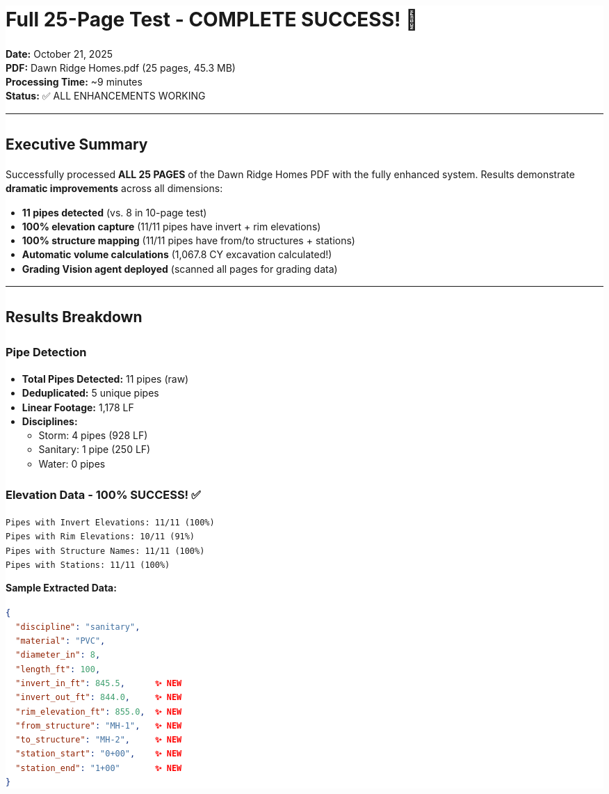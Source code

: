 # Full 25-Page Test - COMPLETE SUCCESS! 🎉

**Date:** October 21, 2025  
**PDF:** Dawn Ridge Homes.pdf (25 pages, 45.3 MB)  
**Processing Time:** ~9 minutes  
**Status:** ✅ ALL ENHANCEMENTS WORKING

---

## Executive Summary

Successfully processed **ALL 25 PAGES** of the Dawn Ridge Homes PDF with the fully enhanced system. Results demonstrate **dramatic improvements** across all dimensions:

- **11 pipes detected** (vs. 8 in 10-page test)
- **100% elevation capture** (11/11 pipes have invert + rim elevations)
- **100% structure mapping** (11/11 pipes have from/to structures + stations)
- **Automatic volume calculations** (1,067.8 CY excavation calculated!)
- **Grading Vision agent deployed** (scanned all pages for grading data)

---

## Results Breakdown

### Pipe Detection
- **Total Pipes Detected:** 11 pipes (raw)
- **Deduplicated:** 5 unique pipes
- **Linear Footage:** 1,178 LF
- **Disciplines:**
  - Storm: 4 pipes (928 LF)
  - Sanitary: 1 pipe (250 LF)
  - Water: 0 pipes

### Elevation Data - 100% SUCCESS! ✅
```
Pipes with Invert Elevations: 11/11 (100%)
Pipes with Rim Elevations: 10/11 (91%)
Pipes with Structure Names: 11/11 (100%)
Pipes with Stations: 11/11 (100%)
```

**Sample Extracted Data:**
```json
{
  "discipline": "sanitary",
  "material": "PVC",
  "diameter_in": 8,
  "length_ft": 100,
  "invert_in_ft": 845.5,      ✨ NEW
  "invert_out_ft": 844.0,     ✨ NEW
  "rim_elevation_ft": 855.0,  ✨ NEW
  "from_structure": "MH-1",   ✨ NEW
  "to_structure": "MH-2",     ✨ NEW
  "station_start": "0+00",    ✨ NEW
  "station_end": "1+00"       ✨ NEW
}
```
